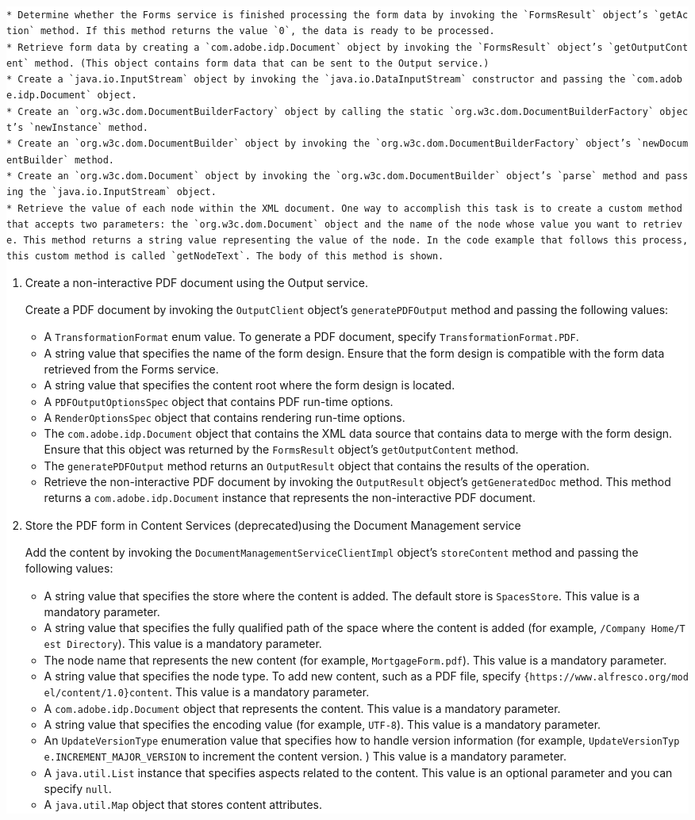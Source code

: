     * Determine whether the Forms service is finished processing the form data by invoking the `FormsResult` object’s `getAction` method. If this method returns the value `0`, the data is ready to be processed.
    * Retrieve form data by creating a `com.adobe.idp.Document` object by invoking the `FormsResult` object’s `getOutputContent` method. (This object contains form data that can be sent to the Output service.)
    * Create a `java.io.InputStream` object by invoking the `java.io.DataInputStream` constructor and passing the `com.adobe.idp.Document` object.
    * Create an `org.w3c.dom.DocumentBuilderFactory` object by calling the static `org.w3c.dom.DocumentBuilderFactory` object’s `newInstance` method.
    * Create an `org.w3c.dom.DocumentBuilder` object by invoking the `org.w3c.dom.DocumentBuilderFactory` object’s `newDocumentBuilder` method.
    * Create an `org.w3c.dom.Document` object by invoking the `org.w3c.dom.DocumentBuilder` object’s `parse` method and passing the `java.io.InputStream` object.
    * Retrieve the value of each node within the XML document. One way to accomplish this task is to create a custom method that accepts two parameters: the `org.w3c.dom.Document` object and the name of the node whose value you want to retrieve. This method returns a string value representing the value of the node. In the code example that follows this process, this custom method is called `getNodeText`. The body of this method is shown.

1. Create a non-interactive PDF document using the Output service.

   Create a PDF document by invoking the `OutputClient` object’s `generatePDFOutput` method and passing the following values:

    * A `TransformationFormat` enum value. To generate a PDF document, specify `TransformationFormat.PDF`.
    * A string value that specifies the name of the form design. Ensure that the form design is compatible with the form data retrieved from the Forms service.
    * A string value that specifies the content root where the form design is located.
    * A `PDFOutputOptionsSpec` object that contains PDF run-time options.
    * A `RenderOptionsSpec` object that contains rendering run-time options.
    * The `com.adobe.idp.Document` object that contains the XML data source that contains data to merge with the form design. Ensure that this object was returned by the `FormsResult` object’s `getOutputContent` method.
    * The `generatePDFOutput` method returns an `OutputResult` object that contains the results of the operation.
    * Retrieve the non-interactive PDF document by invoking the `OutputResult` object’s `getGeneratedDoc` method. This method returns a `com.adobe.idp.Document` instance that represents the non-interactive PDF document.

1. Store the PDF form in Content Services (deprecated)using the Document Management service

   Add the content by invoking the `DocumentManagementServiceClientImpl` object’s `storeContent` method and passing the following values:

    * A string value that specifies the store where the content is added. The default store is `SpacesStore`. This value is a mandatory parameter.
    * A string value that specifies the fully qualified path of the space where the content is added (for example, `/Company Home/Test Directory`). This value is a mandatory parameter.
    * The node name that represents the new content (for example, `MortgageForm.pdf`). This value is a mandatory parameter.
    * A string value that specifies the node type. To add new content, such as a PDF file, specify `{https://www.alfresco.org/model/content/1.0}content`. This value is a mandatory parameter.
    * A `com.adobe.idp.Document` object that represents the content. This value is a mandatory parameter.
    * A string value that specifies the encoding value (for example, `UTF-8`). This value is a mandatory parameter.
    * An `UpdateVersionType` enumeration value that specifies how to handle version information (for example, `UpdateVersionType.INCREMENT_MAJOR_VERSION` to increment the content version. ) This value is a mandatory parameter.
    * A `java.util.List` instance that specifies aspects related to the content. This value is an optional parameter and you can specify `null`.
    * A `java.util.Map` object that stores content attributes.
